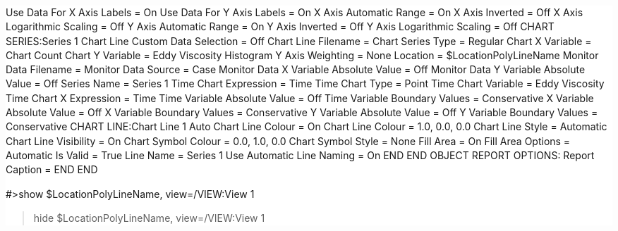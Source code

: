   Use Data For X Axis Labels = On
  Use Data For Y Axis Labels = On
  X Axis Automatic Range = On
  X Axis Inverted = Off
  X Axis Logarithmic Scaling = Off
  Y Axis Automatic Range = On
  Y Axis Inverted = Off
  Y Axis Logarithmic Scaling = Off
  CHART SERIES:Series 1
    Chart Line Custom Data Selection = Off
    Chart Line Filename =
    Chart Series Type = Regular
    Chart X Variable = Chart Count
    Chart Y Variable = Eddy Viscosity
    Histogram Y Axis Weighting = None
    Location = $LocationPolyLineName
    Monitor Data Filename =
    Monitor Data Source = Case
    Monitor Data X Variable Absolute Value = Off
    Monitor Data Y Variable Absolute Value = Off
    Series Name = Series 1
    Time Chart Expression = Time
    Time Chart Type = Point
    Time Chart Variable = Eddy Viscosity
    Time Chart X Expression = Time
    Time Variable Absolute Value = Off
    Time Variable Boundary Values = Conservative
    X Variable Absolute Value = Off
    X Variable Boundary Values = Conservative
    Y Variable Absolute Value = Off
    Y Variable Boundary Values = Conservative
    CHART LINE:Chart Line 1
      Auto Chart Line Colour = On
      Chart Line Colour = 1.0, 0.0, 0.0
      Chart Line Style = Automatic
      Chart Line Visibility = On
      Chart Symbol Colour = 0.0, 1.0, 0.0
      Chart Symbol Style = None
      Fill Area = On
      Fill Area Options = Automatic
      Is Valid = True
      Line Name = Series 1
      Use Automatic Line Naming = On
    END
  END
  OBJECT REPORT OPTIONS:
    Report Caption =
  END
END

#>show $LocationPolyLineName, view=/VIEW:View 1
>hide $LocationPolyLineName, view=/VIEW:View 1
